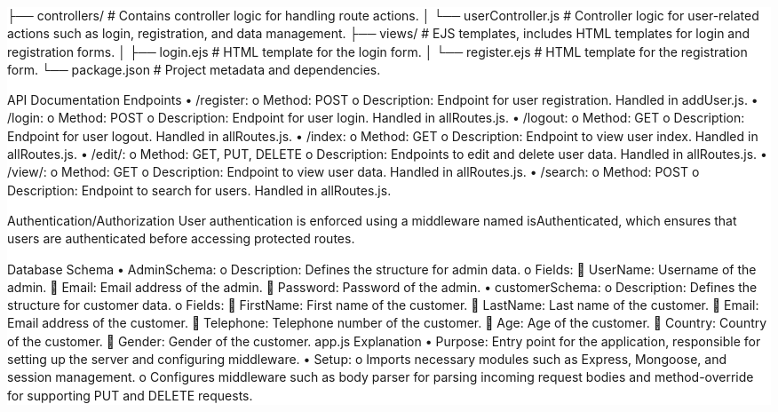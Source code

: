├── controllers/          # Contains controller logic for handling route actions.
│   └── userController.js # Controller logic for user-related actions such as login, registration, and data management.
├── views/                # EJS templates, includes HTML templates for login and registration forms.
│   ├── login.ejs         # HTML template for the login form.
│   └── register.ejs      # HTML template for the registration form.
└── package.json          # Project metadata and dependencies.



API Documentation
Endpoints
•	/register:
o	Method: POST
o	Description: Endpoint for user registration. Handled in addUser.js.
•	/login:
o	Method: POST
o	Description: Endpoint for user login. Handled in allRoutes.js.
•	/logout:
o	Method: GET
o	Description: Endpoint for user logout. Handled in allRoutes.js.
•	/index:
o	Method: GET
o	Description: Endpoint to view user index. Handled in allRoutes.js.
•	/edit/:
o	Method: GET, PUT, DELETE
o	Description: Endpoints to edit and delete user data. Handled in allRoutes.js.
•	/view/:
o	Method: GET
o	Description: Endpoint to view user data. Handled in allRoutes.js.
•	/search:
o	Method: POST
o	Description: Endpoint to search for users. Handled in allRoutes.js.

Authentication/Authorization
User authentication is enforced using a middleware named isAuthenticated, which ensures that users are authenticated before accessing protected routes.






Database Schema
•	AdminSchema:
o	Description: Defines the structure for admin data.
o	Fields:
	UserName: Username of the admin.
	Email: Email address of the admin.
	Password: Password of the admin.
•	customerSchema:
o	Description: Defines the structure for customer data.
o	Fields:
	FirstName: First name of the customer.
	LastName: Last name of the customer.
	Email: Email address of the customer.
	Telephone: Telephone number of the customer.
	Age: Age of the customer.
	Country: Country of the customer.
	Gender: Gender of the customer.
app.js Explanation
•	Purpose: Entry point for the application, responsible for setting up the server and configuring middleware.
•	Setup:
o	Imports necessary modules such as Express, Mongoose, and session management.
o	Configures middleware such as body parser for parsing incoming request bodies and method-override for supporting PUT and DELETE requests.